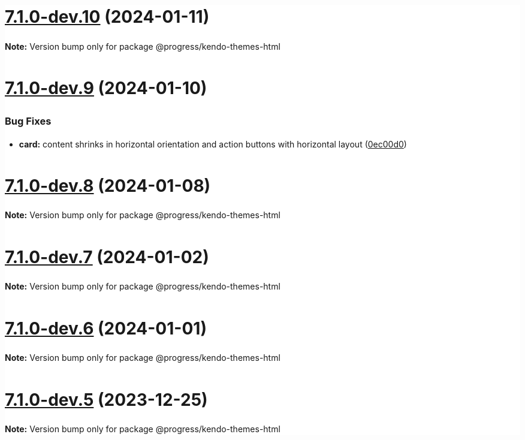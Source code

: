 


# [7.1.0-dev.10](https://github.com/telerik/kendo-themes/compare/v7.1.0-dev.9...v7.1.0-dev.10) (2024-01-11)

**Note:** Version bump only for package @progress/kendo-themes-html





# [7.1.0-dev.9](https://github.com/telerik/kendo-themes/compare/v7.1.0-dev.8...v7.1.0-dev.9) (2024-01-10)


### Bug Fixes

* **card:** content shrinks in horizontal orientation and action buttons with horizontal layout ([0ec00d0](https://github.com/telerik/kendo-themes/commit/0ec00d000e014b12bc41a470fc4499c3f49f6221))





# [7.1.0-dev.8](https://github.com/telerik/kendo-themes/compare/v7.1.0-dev.7...v7.1.0-dev.8) (2024-01-08)

**Note:** Version bump only for package @progress/kendo-themes-html





# [7.1.0-dev.7](https://github.com/telerik/kendo-themes/compare/v7.1.0-dev.6...v7.1.0-dev.7) (2024-01-02)

**Note:** Version bump only for package @progress/kendo-themes-html





# [7.1.0-dev.6](https://github.com/telerik/kendo-themes/compare/v7.1.0-dev.5...v7.1.0-dev.6) (2024-01-01)

**Note:** Version bump only for package @progress/kendo-themes-html





# [7.1.0-dev.5](https://github.com/telerik/kendo-themes/compare/v7.1.0-dev.4...v7.1.0-dev.5) (2023-12-25)

**Note:** Version bump only for package @progress/kendo-themes-html
